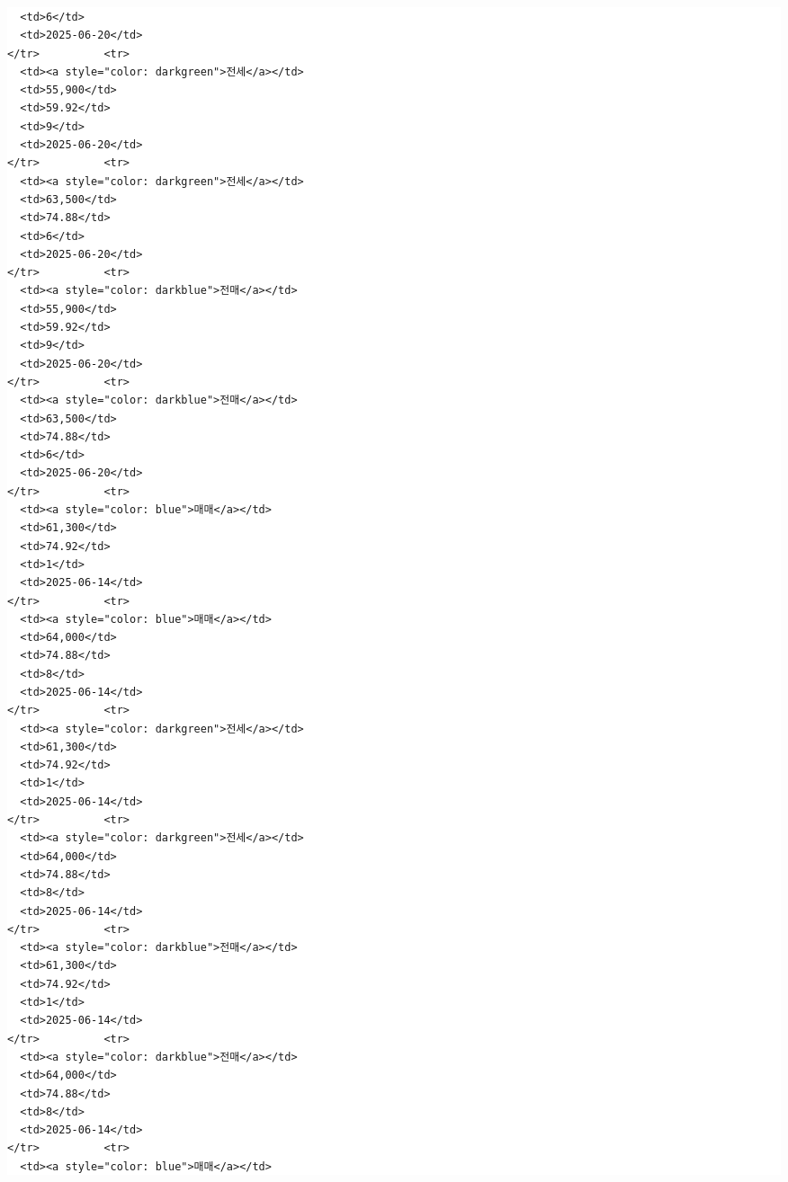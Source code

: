       <td>6</td>
      <td>2025-06-20</td>
    </tr>          <tr>
      <td><a style="color: darkgreen">전세</a></td>
      <td>55,900</td>
      <td>59.92</td>
      <td>9</td>
      <td>2025-06-20</td>
    </tr>          <tr>
      <td><a style="color: darkgreen">전세</a></td>
      <td>63,500</td>
      <td>74.88</td>
      <td>6</td>
      <td>2025-06-20</td>
    </tr>          <tr>
      <td><a style="color: darkblue">전매</a></td>
      <td>55,900</td>
      <td>59.92</td>
      <td>9</td>
      <td>2025-06-20</td>
    </tr>          <tr>
      <td><a style="color: darkblue">전매</a></td>
      <td>63,500</td>
      <td>74.88</td>
      <td>6</td>
      <td>2025-06-20</td>
    </tr>          <tr>
      <td><a style="color: blue">매매</a></td>
      <td>61,300</td>
      <td>74.92</td>
      <td>1</td>
      <td>2025-06-14</td>
    </tr>          <tr>
      <td><a style="color: blue">매매</a></td>
      <td>64,000</td>
      <td>74.88</td>
      <td>8</td>
      <td>2025-06-14</td>
    </tr>          <tr>
      <td><a style="color: darkgreen">전세</a></td>
      <td>61,300</td>
      <td>74.92</td>
      <td>1</td>
      <td>2025-06-14</td>
    </tr>          <tr>
      <td><a style="color: darkgreen">전세</a></td>
      <td>64,000</td>
      <td>74.88</td>
      <td>8</td>
      <td>2025-06-14</td>
    </tr>          <tr>
      <td><a style="color: darkblue">전매</a></td>
      <td>61,300</td>
      <td>74.92</td>
      <td>1</td>
      <td>2025-06-14</td>
    </tr>          <tr>
      <td><a style="color: darkblue">전매</a></td>
      <td>64,000</td>
      <td>74.88</td>
      <td>8</td>
      <td>2025-06-14</td>
    </tr>          <tr>
      <td><a style="color: blue">매매</a></td>